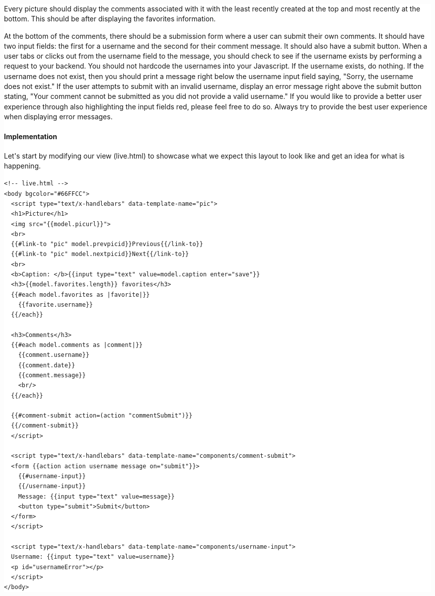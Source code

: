 Every picture should display the comments associated with it with the least recently created at the top and most recently at the bottom. This should be after displaying the favorites information. 

At the bottom of the comments, there should be a submission form where a user can submit their own comments. It should have two input fields: the first for a username and the second for their comment message. It should also have a submit button. When a user tabs or clicks out from the username field to the message, you should check to see if the username exists by performing a request to your backend. You should not hardcode the usernames into your Javascript. If the username exists, do nothing. If the username does not exist, then you should print a message right below the username input field saying, "Sorry, the username does not exist." If the user attempts to submit with an invalid username, display an error message right above the submit button stating, "Your comment cannot be submitted as you did not provide a valid username." If you would like to provide a better user experience through also highlighting the input fields red, please feel free to do so. Always try to provide the best user experience when displaying error messages.

#### Implementation
Let's start by modifying our view (live.html) to showcase what we expect this layout to look like and get an idea for what is happening.
```
<!-- live.html -->
<body bgcolor="#66FFCC">
  <script type="text/x-handlebars" data-template-name="pic">
  <h1>Picture</h1>
  <img src="{{model.picurl}}">
  <br>
  {{#link-to "pic" model.prevpicid}}Previous{{/link-to}}
  {{#link-to "pic" model.nextpicid}}Next{{/link-to}}
  <br>
  <b>Caption: </b>{{input type="text" value=model.caption enter="save"}}
  <h3>{{model.favorites.length}} favorites</h3>
  {{#each model.favorites as |favorite|}}
    {{favorite.username}}
  {{/each}}

  <h3>Comments</h3>
  {{#each model.comments as |comment|}}
    {{comment.username}}
    {{comment.date}}
    {{comment.message}}
    <br/>
  {{/each}}
  
  {{#comment-submit action=(action "commentSubmit")}}
  {{/comment-submit}}
  </script>

  <script type="text/x-handlebars" data-template-name="components/comment-submit">
  <form {{action action username message on="submit"}}>
    {{#username-input}}
    {{/username-input}}
    Message: {{input type="text" value=message}}
    <button type="submit">Submit</button>
  </form>
  </script>

  <script type="text/x-handlebars" data-template-name="components/username-input">
  Username: {{input type="text" value=username}}
  <p id="usernameError"></p>
  </script>
</body>
```
